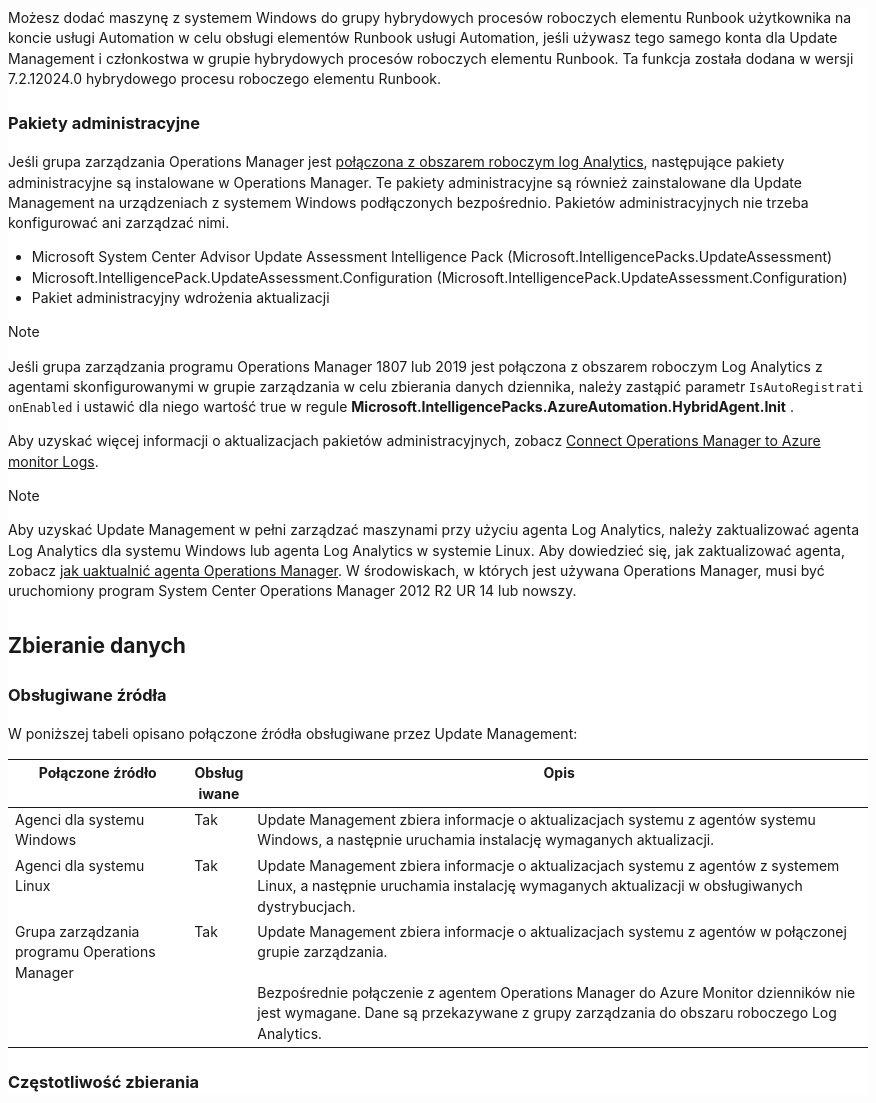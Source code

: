 Możesz dodać maszynę z systemem Windows do grupy hybrydowych procesów roboczych elementu Runbook użytkownika na koncie usługi Automation w celu obsługi elementów Runbook usługi Automation, jeśli używasz tego samego konta dla Update Management i członkostwa w grupie hybrydowych procesów roboczych elementu Runbook. Ta funkcja została dodana w wersji 7.2.12024.0 hybrydowego procesu roboczego elementu Runbook.

### <a name="management-packs"></a>Pakiety administracyjne

Jeśli grupa zarządzania Operations Manager jest [połączona z obszarem roboczym log Analytics](../../azure-monitor/platform/om-agents.md), następujące pakiety administracyjne są instalowane w Operations Manager. Te pakiety administracyjne są również zainstalowane dla Update Management na urządzeniach z systemem Windows podłączonych bezpośrednio. Pakietów administracyjnych nie trzeba konfigurować ani zarządzać nimi.

* Microsoft System Center Advisor Update Assessment Intelligence Pack (Microsoft.IntelligencePacks.UpdateAssessment)
* Microsoft.IntelligencePack.UpdateAssessment.Configuration (Microsoft.IntelligencePack.UpdateAssessment.Configuration)
* Pakiet administracyjny wdrożenia aktualizacji

> [!NOTE]
> Jeśli grupa zarządzania programu Operations Manager 1807 lub 2019 jest połączona z obszarem roboczym Log Analytics z agentami skonfigurowanymi w grupie zarządzania w celu zbierania danych dziennika, należy zastąpić parametr `IsAutoRegistrationEnabled` i ustawić dla niego wartość true w regule **Microsoft.IntelligencePacks.AzureAutomation.HybridAgent.Init** .

Aby uzyskać więcej informacji o aktualizacjach pakietów administracyjnych, zobacz [Connect Operations Manager to Azure monitor Logs](../../azure-monitor/platform/om-agents.md).

> [!NOTE]
> Aby uzyskać Update Management w pełni zarządzać maszynami przy użyciu agenta Log Analytics, należy zaktualizować agenta Log Analytics dla systemu Windows lub agenta Log Analytics w systemie Linux. Aby dowiedzieć się, jak zaktualizować agenta, zobacz [jak uaktualnić agenta Operations Manager](/system-center/scom/deploy-upgrade-agents). W środowiskach, w których jest używana Operations Manager, musi być uruchomiony program System Center Operations Manager 2012 R2 UR 14 lub nowszy.

## <a name="data-collection"></a>Zbieranie danych

### <a name="supported-sources"></a>Obsługiwane źródła

W poniższej tabeli opisano połączone źródła obsługiwane przez Update Management:

| Połączone źródło | Obsługiwane | Opis |
| --- | --- | --- |
| Agenci dla systemu Windows |Tak |Update Management zbiera informacje o aktualizacjach systemu z agentów systemu Windows, a następnie uruchamia instalację wymaganych aktualizacji. |
| Agenci dla systemu Linux |Tak |Update Management zbiera informacje o aktualizacjach systemu z agentów z systemem Linux, a następnie uruchamia instalację wymaganych aktualizacji w obsługiwanych dystrybucjach. |
| Grupa zarządzania programu Operations Manager |Tak |Update Management zbiera informacje o aktualizacjach systemu z agentów w połączonej grupie zarządzania.<br/><br/>Bezpośrednie połączenie z agentem Operations Manager do Azure Monitor dzienników nie jest wymagane. Dane są przekazywane z grupy zarządzania do obszaru roboczego Log Analytics. |

### <a name="collection-frequency"></a>Częstotliwość zbierania
